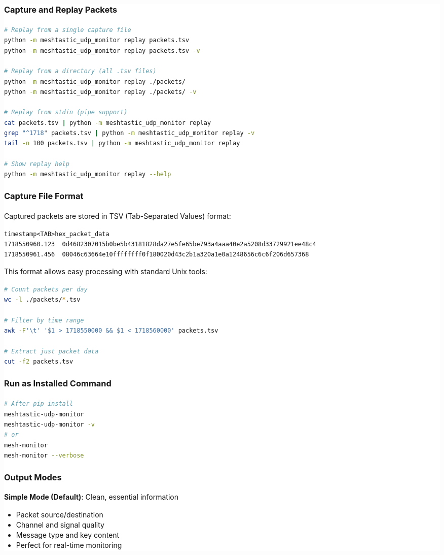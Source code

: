 ### Capture and Replay Packets
```bash
# Replay from a single capture file
python -m meshtastic_udp_monitor replay packets.tsv
python -m meshtastic_udp_monitor replay packets.tsv -v

# Replay from a directory (all .tsv files)
python -m meshtastic_udp_monitor replay ./packets/
python -m meshtastic_udp_monitor replay ./packets/ -v

# Replay from stdin (pipe support)
cat packets.tsv | python -m meshtastic_udp_monitor replay
grep "^1718" packets.tsv | python -m meshtastic_udp_monitor replay -v
tail -n 100 packets.tsv | python -m meshtastic_udp_monitor replay

# Show replay help
python -m meshtastic_udp_monitor replay --help
```

### Capture File Format
Captured packets are stored in TSV (Tab-Separated Values) format:
```
timestamp<TAB>hex_packet_data
1718550960.123	0d4682307015b0be5b43181828da27e5fe65be793a4aaa40e2a5208d33729921ee48c4
1718550961.456	08046c63664e10ffffffff0f180020d43c2b1a320a1e0a1248656c6c6f206d657368
```

This format allows easy processing with standard Unix tools:
```bash
# Count packets per day
wc -l ./packets/*.tsv

# Filter by time range
awk -F'\t' '$1 > 1718550000 && $1 < 1718560000' packets.tsv

# Extract just packet data
cut -f2 packets.tsv
```

### Run as Installed Command
```bash
# After pip install
meshtastic-udp-monitor
meshtastic-udp-monitor -v
# or
mesh-monitor
mesh-monitor --verbose
```

### Output Modes

**Simple Mode (Default)**: Clean, essential information
- Packet source/destination
- Channel and signal quality
- Message type and key content
- Perfect for real-time monitoring
